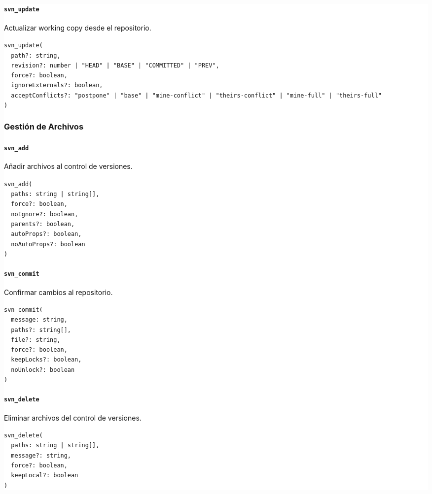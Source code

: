 #### `svn_update`
Actualizar working copy desde el repositorio.

```
svn_update(
  path?: string,
  revision?: number | "HEAD" | "BASE" | "COMMITTED" | "PREV",
  force?: boolean,
  ignoreExternals?: boolean,
  acceptConflicts?: "postpone" | "base" | "mine-conflict" | "theirs-conflict" | "mine-full" | "theirs-full"
)
```

### Gestión de Archivos

#### `svn_add`
Añadir archivos al control de versiones.

```
svn_add(
  paths: string | string[],
  force?: boolean,
  noIgnore?: boolean,
  parents?: boolean,
  autoProps?: boolean,
  noAutoProps?: boolean
)
```

#### `svn_commit`
Confirmar cambios al repositorio.

```
svn_commit(
  message: string,
  paths?: string[],
  file?: string,
  force?: boolean,
  keepLocks?: boolean,
  noUnlock?: boolean
)
```

#### `svn_delete`
Eliminar archivos del control de versiones.

```
svn_delete(
  paths: string | string[],
  message?: string,
  force?: boolean,
  keepLocal?: boolean
)
```
